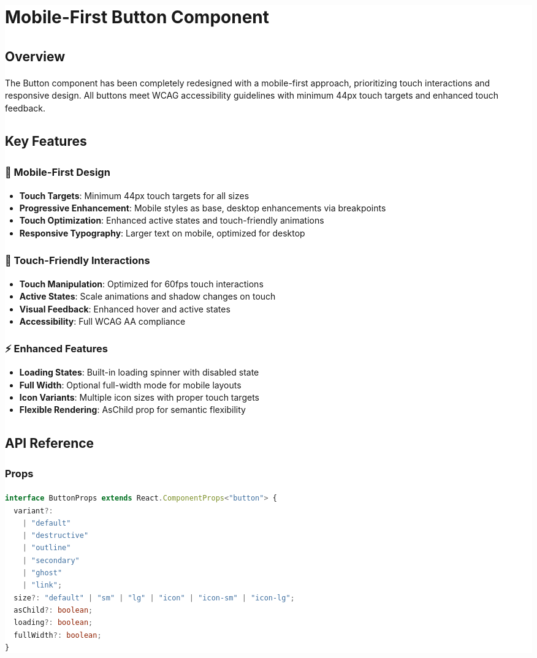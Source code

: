 # Mobile-First Button Component

## Overview

The Button component has been completely redesigned with a mobile-first approach, prioritizing touch interactions and responsive design. All buttons meet WCAG accessibility guidelines with minimum 44px touch targets and enhanced touch feedback.

## Key Features

### 🎯 Mobile-First Design

- **Touch Targets**: Minimum 44px touch targets for all sizes
- **Progressive Enhancement**: Mobile styles as base, desktop enhancements via breakpoints
- **Touch Optimization**: Enhanced active states and touch-friendly animations
- **Responsive Typography**: Larger text on mobile, optimized for desktop

### 📱 Touch-Friendly Interactions

- **Touch Manipulation**: Optimized for 60fps touch interactions
- **Active States**: Scale animations and shadow changes on touch
- **Visual Feedback**: Enhanced hover and active states
- **Accessibility**: Full WCAG AA compliance

### ⚡ Enhanced Features

- **Loading States**: Built-in loading spinner with disabled state
- **Full Width**: Optional full-width mode for mobile layouts
- **Icon Variants**: Multiple icon sizes with proper touch targets
- **Flexible Rendering**: AsChild prop for semantic flexibility

## API Reference

### Props

```typescript
interface ButtonProps extends React.ComponentProps<"button"> {
  variant?:
    | "default"
    | "destructive"
    | "outline"
    | "secondary"
    | "ghost"
    | "link";
  size?: "default" | "sm" | "lg" | "icon" | "icon-sm" | "icon-lg";
  asChild?: boolean;
  loading?: boolean;
  fullWidth?: boolean;
}
```

